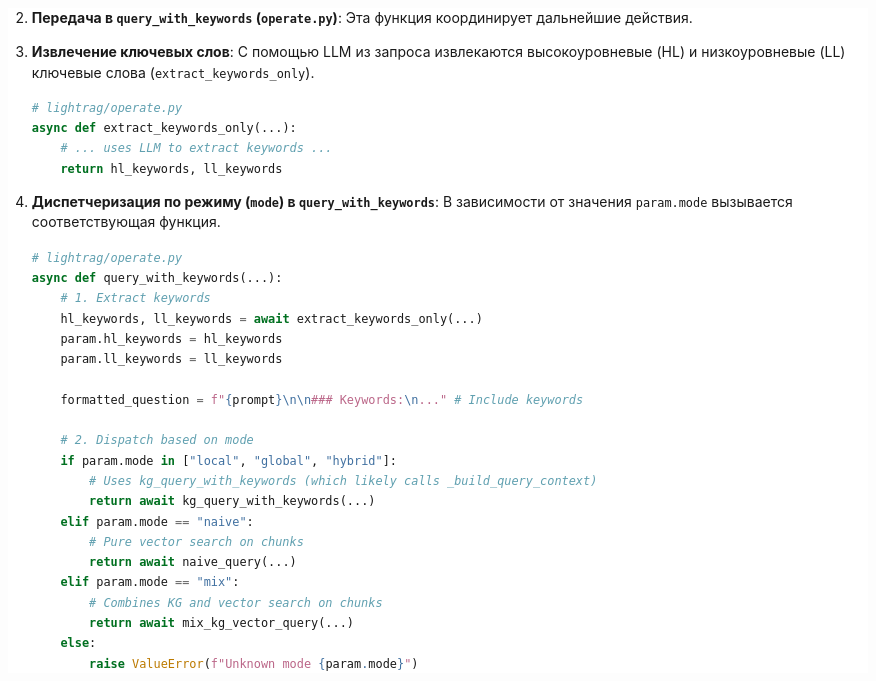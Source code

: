 2.  **Передача в `query_with_keywords` (`operate.py`)**: Эта функция координирует дальнейшие действия.

3.  **Извлечение ключевых слов**: С помощью LLM из запроса извлекаются высокоуровневые (HL) и низкоуровневые (LL) ключевые слова (`extract_keywords_only`).

    ```python
    # lightrag/operate.py
    async def extract_keywords_only(...):
        # ... uses LLM to extract keywords ...
        return hl_keywords, ll_keywords
    ```

4.  **Диспетчеризация по режиму (`mode`) в `query_with_keywords`**: В зависимости от значения `param.mode` вызывается соответствующая функция.

    ```python
    # lightrag/operate.py
    async def query_with_keywords(...):
        # 1. Extract keywords
        hl_keywords, ll_keywords = await extract_keywords_only(...)
        param.hl_keywords = hl_keywords
        param.ll_keywords = ll_keywords

        formatted_question = f"{prompt}\n\n### Keywords:\n..." # Include keywords

        # 2. Dispatch based on mode
        if param.mode in ["local", "global", "hybrid"]:
            # Uses kg_query_with_keywords (which likely calls _build_query_context)
            return await kg_query_with_keywords(...)
        elif param.mode == "naive":
            # Pure vector search on chunks
            return await naive_query(...)
        elif param.mode == "mix":
            # Combines KG and vector search on chunks
            return await mix_kg_vector_query(...)
        else:
            raise ValueError(f"Unknown mode {param.mode}")
    ```
